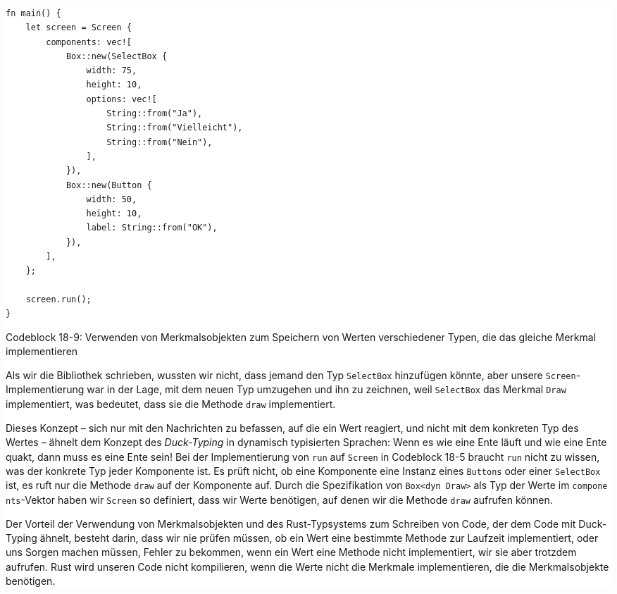 ```rust,ignore
fn main() {
    let screen = Screen {
        components: vec![
            Box::new(SelectBox {
                width: 75,
                height: 10,
                options: vec![
                    String::from("Ja"),
                    String::from("Vielleicht"),
                    String::from("Nein"),
                ],
            }),
            Box::new(Button {
                width: 50,
                height: 10,
                label: String::from("OK"),
            }),
        ],
    };

    screen.run();
}
```

<span class="caption">Codeblock 18-9: Verwenden von Merkmalsobjekten zum
Speichern von Werten verschiedener Typen, die das gleiche Merkmal
implementieren</span>

Als wir die Bibliothek schrieben, wussten wir nicht, dass jemand den Typ
`SelectBox` hinzufügen könnte, aber unsere `Screen`-Implementierung war in der
Lage, mit dem neuen Typ umzugehen und ihn zu zeichnen, weil `SelectBox` das
Merkmal `Draw` implementiert, was bedeutet, dass sie die Methode `draw`
implementiert.

Dieses Konzept &ndash; sich nur mit den Nachrichten zu befassen, auf die ein
Wert reagiert, und nicht mit dem konkreten Typ des Wertes &ndash; ähnelt dem
Konzept des *Duck-Typing* in dynamisch typisierten Sprachen: Wenn es wie eine
Ente läuft und wie eine Ente quakt, dann muss es eine Ente sein! Bei der
Implementierung von `run` auf `Screen` in Codeblock 18-5 braucht `run` nicht zu
wissen, was der konkrete Typ jeder Komponente ist. Es prüft nicht, ob eine
Komponente eine Instanz eines `Buttons` oder einer `SelectBox` ist, es ruft nur
die Methode `draw` auf der Komponente auf. Durch die Spezifikation von
`Box<dyn Draw>` als Typ der Werte im `components`-Vektor haben wir `Screen` so
definiert, dass wir Werte benötigen, auf denen wir die Methode `draw` aufrufen
können.

Der Vorteil der Verwendung von Merkmalsobjekten und des Rust-Typsystems zum
Schreiben von Code, der dem Code mit Duck-Typing ähnelt, besteht darin, dass
wir nie prüfen müssen, ob ein Wert eine bestimmte Methode zur Laufzeit
implementiert, oder uns Sorgen machen müssen, Fehler zu bekommen, wenn ein Wert
eine Methode nicht implementiert, wir sie aber trotzdem aufrufen. Rust wird
unseren Code nicht kompilieren, wenn die Werte nicht die Merkmale
implementieren, die die Merkmalsobjekte benötigen.
